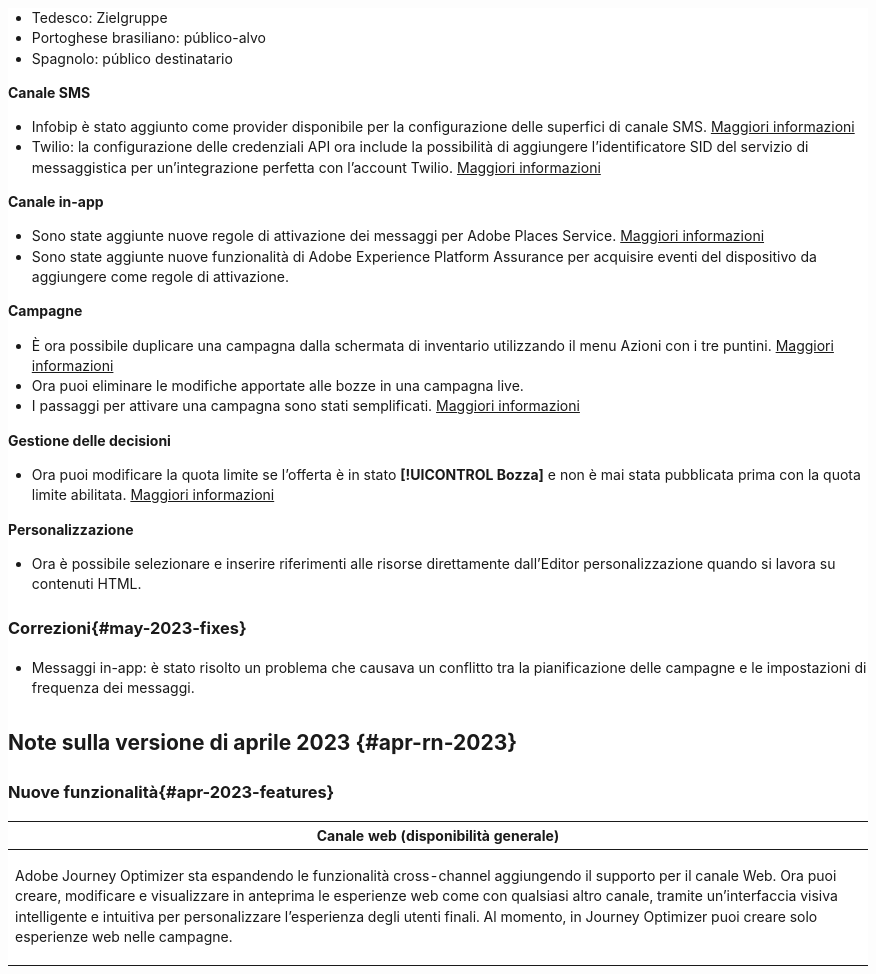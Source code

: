   * Tedesco: Zielgruppe
   * Portoghese brasiliano: público-alvo
   * Spagnolo: público destinatario



**Canale SMS**

* Infobip è stato aggiunto come provider disponibile per la configurazione delle superfici di canale SMS. [Maggiori informazioni](../sms/sms-configuration.md)
* Twilio: la configurazione delle credenziali API ora include la possibilità di aggiungere l’identificatore SID del servizio di messaggistica per un’integrazione perfetta con l’account Twilio. [Maggiori informazioni](../sms/sms-configuration.md)

**Canale in-app**

* Sono state aggiunte nuove regole di attivazione dei messaggi per Adobe Places Service. [Maggiori informazioni](../in-app/inapp-configuration.md)
* Sono state aggiunte nuove funzionalità di Adobe Experience Platform Assurance per acquisire eventi del dispositivo da aggiungere come regole di attivazione.



**Campagne**

* È ora possibile duplicare una campagna dalla schermata di inventario utilizzando il menu Azioni con i tre puntini. [Maggiori informazioni](../campaigns/modify-stop-campaign.md#duplicate)
* Ora puoi eliminare le modifiche apportate alle bozze in una campagna live.
* I passaggi per attivare una campagna sono stati semplificati. [Maggiori informazioni](../campaigns/modify-stop-campaign.md)

**Gestione delle decisioni**

* Ora puoi modificare la quota limite se l’offerta è in stato **[!UICONTROL Bozza]** e non è mai stata pubblicata prima con la quota limite abilitata. [Maggiori informazioni](../offers/offer-library/add-constraints.md#frequency-capping)

**Personalizzazione**

* Ora è possibile selezionare e inserire riferimenti alle risorse direttamente dall’Editor personalizzazione quando si lavora su contenuti HTML.

### Correzioni{#may-2023-fixes}

* Messaggi in-app: è stato risolto un problema che causava un conflitto tra la pianificazione delle campagne e le impostazioni di frequenza dei messaggi.


## Note sulla versione di aprile 2023 {#apr-rn-2023}



### Nuove funzionalità{#apr-2023-features}

<table>
<thead>
<tr>
<th><strong>Canale web (disponibilità generale)</strong><br/></th>
</tr>
</thead>
<tbody>
<tr>
<td>
<p>Adobe Journey Optimizer sta espandendo le funzionalità cross-channel aggiungendo il supporto per il canale Web. Ora puoi creare, modificare e visualizzare in anteprima le esperienze web come con qualsiasi altro canale, tramite un’interfaccia visiva intelligente e intuitiva per personalizzare l’esperienza degli utenti finali. Al momento, in Journey Optimizer puoi creare solo esperienze web nelle campagne.</p>